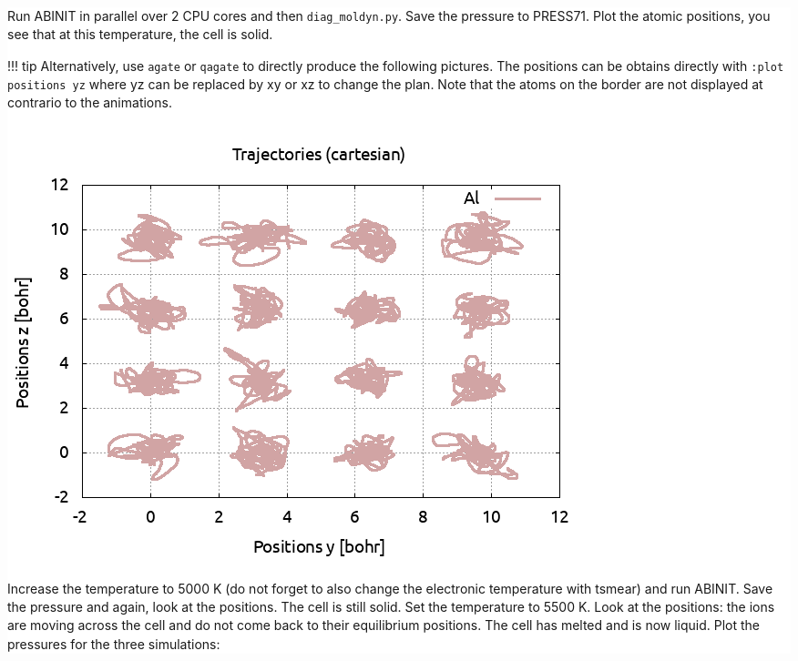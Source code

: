 Run ABINIT in parallel over 2 CPU cores and then `diag_moldyn.py`.
Save the pressure to PRESS71. Plot the atomic positions, you see that at this
temperature, the cell is solid. 

!!! tip
    Alternatively, use `agate` or `qagate` to directly produce the following pictures.
    The positions can be obtains directly with `:plot positions yz` where yz can be replaced by
    xy or xz to change the plan. Note that the atoms on the border are not displayed at contrario
    to the animations.

![xcart](paral_moldyn_assets/xcart1.png)

  <video id="video_md1" controls autoplay loop style="width: 100%;">
  <source src="../paral_moldyn_assets/4500.mp4" type="video/mp4">
  You browser does not support the video tag. Download the file [here](paral_moldyn_assets/4500.mp4).
  </video>

Increase the temperature to 5000 K (do not
forget to also change the electronic temperature with tsmear) and run ABINIT.
Save the pressure and again, look at the positions. The cell is still solid.
Set the temperature to 5500 K. Look at the positions: the ions are moving
across the cell and do not come back to their equilibrium positions. The cell
has melted and is now liquid. Plot the pressures for the three simulations:
